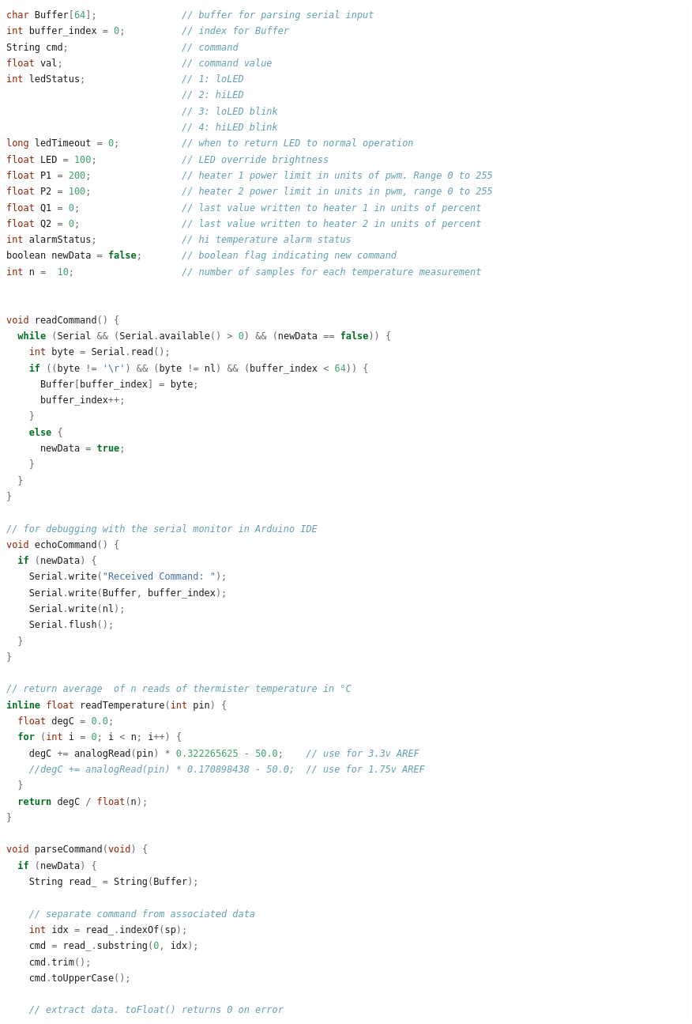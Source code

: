 ```c
char Buffer[64];               // buffer for parsing serial input
int buffer_index = 0;          // index for Buffer
String cmd;                    // command
float val;                     // command value
int ledStatus;                 // 1: loLED
                               // 2: hiLED
                               // 3: loLED blink
                               // 4: hiLED blink
long ledTimeout = 0;           // when to return LED to normal operation
float LED = 100;               // LED override brightness
float P1 = 200;                // heater 1 power limit in units of pwm. Range 0 to 255
float P2 = 100;                // heater 2 power limit in units in pwm, range 0 to 255
float Q1 = 0;                  // last value written to heater 1 in units of percent
float Q2 = 0;                  // last value written to heater 2 in units of percent
int alarmStatus;               // hi temperature alarm status
boolean newData = false;       // boolean flag indicating new command
int n =  10;                   // number of samples for each temperature measurement


void readCommand() {
  while (Serial && (Serial.available() > 0) && (newData == false)) {
    int byte = Serial.read();
    if ((byte != '\r') && (byte != nl) && (buffer_index < 64)) {
      Buffer[buffer_index] = byte;
      buffer_index++;
    }
    else {
      newData = true;
    }
  }   
}

// for debugging with the serial monitor in Arduino IDE
void echoCommand() {
  if (newData) {
    Serial.write("Received Command: ");
    Serial.write(Buffer, buffer_index);
    Serial.write(nl);
    Serial.flush();
  }
}

// return average  of n reads of thermister temperature in °C
inline float readTemperature(int pin) {
  float degC = 0.0;
  for (int i = 0; i < n; i++) {
    degC += analogRead(pin) * 0.322265625 - 50.0;    // use for 3.3v AREF
    //degC += analogRead(pin) * 0.170898438 - 50.0;  // use for 1.75v AREF
  }
  return degC / float(n);
}

void parseCommand(void) {
  if (newData) {
    String read_ = String(Buffer);

    // separate command from associated data
    int idx = read_.indexOf(sp);
    cmd = read_.substring(0, idx);
    cmd.trim();
    cmd.toUpperCase();

    // extract data. toFloat() returns 0 on error
```